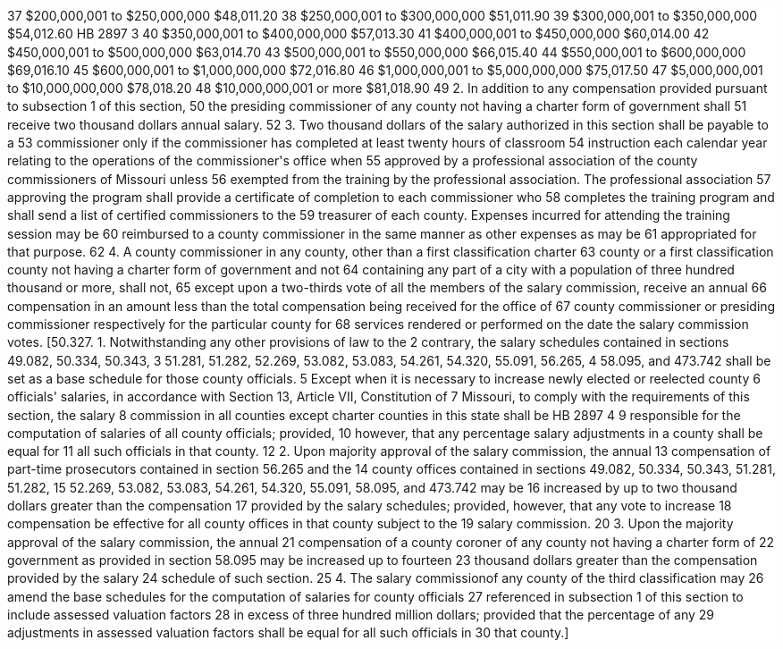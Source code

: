 37 $200,000,001 to $250,000,000 $48,011.20
38 $250,000,001 to $300,000,000 $51,011.90
39 $300,000,001 to $350,000,000 $54,012.60
HB 2897 3
40 $350,000,001 to $400,000,000 $57,013.30
41 $400,000,001 to $450,000,000 $60,014.00
42 $450,000,001 to $500,000,000 $63,014.70
43 $500,000,001 to $550,000,000 $66,015.40
44 $550,000,001 to $600,000,000 $69,016.10
45 $600,000,001 to $1,000,000,000 $72,016.80
46 $1,000,000,001 to $5,000,000,000 $75,017.50
47 $5,000,000,001 to $10,000,000,000 $78,018.20
48 $10,000,000,001 or more $81,018.90
49 2. In addition to any compensation provided pursuant to subsection 1 of this section,
50 the presiding commissioner of any county not having a charter form of government shall
51 receive two thousand dollars annual salary.
52 3. Two thousand dollars of the salary authorized in this section shall be payable to a
53 commissioner only if the commissioner has completed at least twenty hours of classroom
54 instruction each calendar year relating to the operations of the commissioner's office when
55 approved by a professional association of the county commissioners of Missouri unless
56 exempted from the training by the professional association. The professional association
57 approving the program shall provide a certificate of completion to each commissioner who
58 completes the training program and shall send a list of certified commissioners to the
59 treasurer of each county. Expenses incurred for attending the training session may be
60 reimbursed to a county commissioner in the same manner as other expenses as may be
61 appropriated for that purpose.
62 4. A county commissioner in any county, other than a first classification charter
63 county or a first classification county not having a charter form of government and not
64 containing any part of a city with a population of three hundred thousand or more, shall not,
65 except upon a two-thirds vote of all the members of the salary commission, receive an annual
66 compensation in an amount less than the total compensation being received for the office of
67 county commissioner or presiding commissioner respectively for the particular county for
68 services rendered or performed on the date the salary commission votes.
[50.327. 1. Notwithstanding any other provisions of law to the
2 contrary, the salary schedules contained in sections 49.082, 50.334, 50.343,
3 51.281, 51.282, 52.269, 53.082, 53.083, 54.261, 54.320, 55.091, 56.265,
4 58.095, and 473.742 shall be set as a base schedule for those county officials.
5 Except when it is necessary to increase newly elected or reelected county
6 officials' salaries, in accordance with Section 13, Article VII, Constitution of
7 Missouri, to comply with the requirements of this section, the salary
8 commission in all counties except charter counties in this state shall be
HB 2897 4
9 responsible for the computation of salaries of all county officials; provided,
10 however, that any percentage salary adjustments in a county shall be equal for
11 all such officials in that county.
12 2. Upon majority approval of the salary commission, the annual
13 compensation of part-time prosecutors contained in section 56.265 and the
14 county offices contained in sections 49.082, 50.334, 50.343, 51.281, 51.282,
15 52.269, 53.082, 53.083, 54.261, 54.320, 55.091, 58.095, and 473.742 may be
16 increased by up to two thousand dollars greater than the compensation
17 provided by the salary schedules; provided, however, that any vote to increase
18 compensation be effective for all county offices in that county subject to the
19 salary commission.
20 3. Upon the majority approval of the salary commission, the annual
21 compensation of a county coroner of any county not having a charter form of
22 government as provided in section 58.095 may be increased up to fourteen
23 thousand dollars greater than the compensation provided by the salary
24 schedule of such section.
25 4. The salary commissionof any county of the third classification may
26 amend the base schedules for the computation of salaries for county officials
27 referenced in subsection 1 of this section to include assessed valuation factors
28 in excess of three hundred million dollars; provided that the percentage of any
29 adjustments in assessed valuation factors shall be equal for all such officials in
30 that county.]